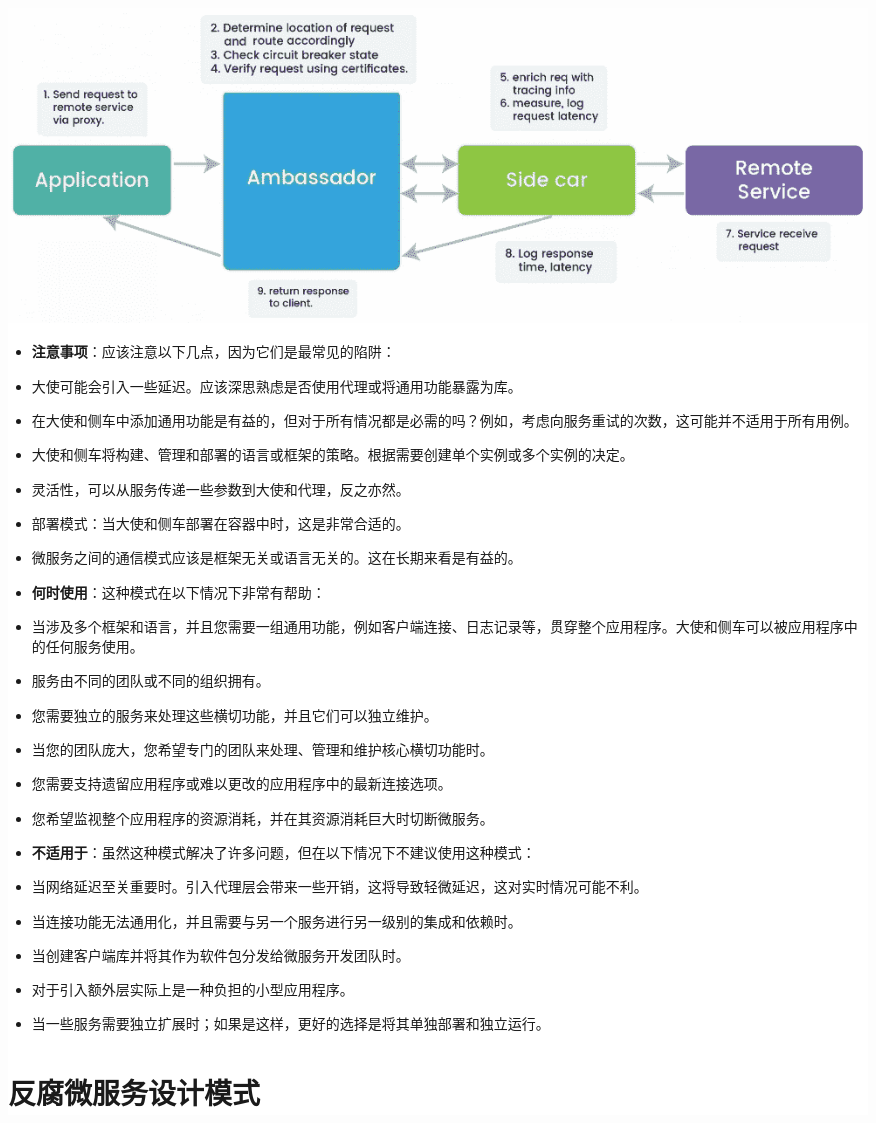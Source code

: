 ![](img/ef58f302-8dad-4ec6-8c1d-7bdd0d3b7a9b.jpg)

+   **注意事项**：应该注意以下几点，因为它们是最常见的陷阱：

+   大使可能会引入一些延迟。应该深思熟虑是否使用代理或将通用功能暴露为库。

+   在大使和侧车中添加通用功能是有益的，但对于所有情况都是必需的吗？例如，考虑向服务重试的次数，这可能并不适用于所有用例。

+   大使和侧车将构建、管理和部署的语言或框架的策略。根据需要创建单个实例或多个实例的决定。

+   灵活性，可以从服务传递一些参数到大使和代理，反之亦然。

+   部署模式：当大使和侧车部署在容器中时，这是非常合适的。

+   微服务之间的通信模式应该是框架无关或语言无关的。这在长期来看是有益的。

+   **何时使用**：这种模式在以下情况下非常有帮助：

+   当涉及多个框架和语言，并且您需要一组通用功能，例如客户端连接、日志记录等，贯穿整个应用程序。大使和侧车可以被应用程序中的任何服务使用。

+   服务由不同的团队或不同的组织拥有。

+   您需要独立的服务来处理这些横切功能，并且它们可以独立维护。

+   当您的团队庞大，您希望专门的团队来处理、管理和维护核心横切功能时。

+   您需要支持遗留应用程序或难以更改的应用程序中的最新连接选项。

+   您希望监视整个应用程序的资源消耗，并在其资源消耗巨大时切断微服务。

+   **不适用于**：虽然这种模式解决了许多问题，但在以下情况下不建议使用这种模式：

+   当网络延迟至关重要时。引入代理层会带来一些开销，这将导致轻微延迟，这对实时情况可能不利。

+   当连接功能无法通用化，并且需要与另一个服务进行另一级别的集成和依赖时。

+   当创建客户端库并将其作为软件包分发给微服务开发团队时。

+   对于引入额外层实际上是一种负担的小型应用程序。

+   当一些服务需要独立扩展时；如果是这样，更好的选择是将其单独部署和独立运行。

# 反腐微服务设计模式
